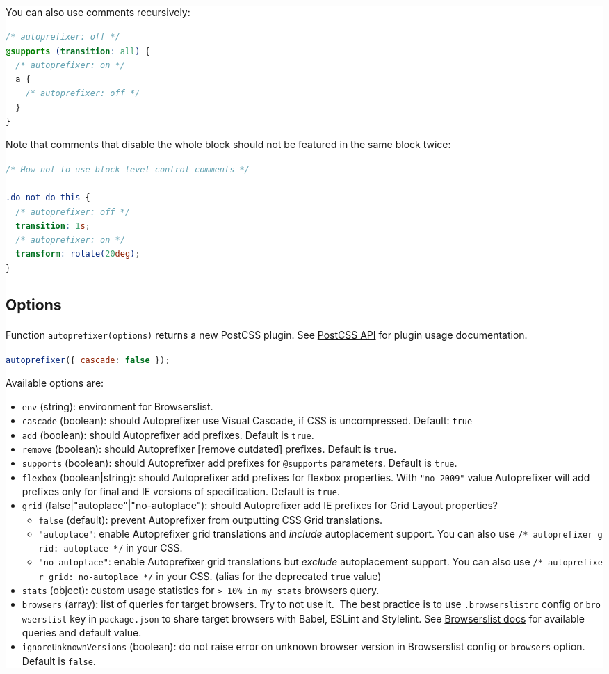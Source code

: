 You can also use comments recursively:

```css
/* autoprefixer: off */
@supports (transition: all) {
  /* autoprefixer: on */
  a {
    /* autoprefixer: off */
  }
}
```

Note that comments that disable the whole block should not be featured in the same
block twice:

```css
/* How not to use block level control comments */

.do-not-do-this {
  /* autoprefixer: off */
  transition: 1s;
  /* autoprefixer: on */
  transform: rotate(20deg);
}
```

## Options

Function `autoprefixer(options)` returns a new PostCSS plugin.
See [PostCSS API] for plugin usage documentation.

```js
autoprefixer({ cascade: false });
```

Available options are:

- `env` (string): environment for Browserslist.
- `cascade` (boolean): should Autoprefixer use Visual Cascade,
  if CSS is uncompressed. Default: `true`
- `add` (boolean): should Autoprefixer add prefixes. Default is `true`.
- `remove` (boolean): should Autoprefixer [remove outdated] prefixes.
  Default is `true`.
- `supports` (boolean): should Autoprefixer add prefixes for `@supports`
  parameters. Default is `true`.
- `flexbox` (boolean|string): should Autoprefixer add prefixes for flexbox
  properties. With `"no-2009"` value Autoprefixer will add prefixes only
  for final and IE versions of specification. Default is `true`.
- `grid` (false|"autoplace"|"no-autoplace"): should Autoprefixer add IE prefixes for Grid Layout
  properties?
  - `false` (default): prevent Autoprefixer from outputting CSS Grid translations.
  - `"autoplace"`: enable Autoprefixer grid translations and _include_ autoplacement
    support. You can also use `/* autoprefixer grid: autoplace */` in your CSS.
  - `"no-autoplace"`: enable Autoprefixer grid translations but _exclude_ autoplacement
    support. You can also use `/* autoprefixer grid: no-autoplace */` in your CSS.
    (alias for the deprecated `true` value)
- `stats` (object): custom [usage statistics] for `> 10% in my stats`
  browsers query.
- `browsers` (array): list of queries for target browsers. Try to not use it.
   The best practice is to use `.browserslistrc` config
  or `browserslist` key in `package.json` to share target browsers
  with Babel, ESLint and Stylelint. See [Browserslist docs]
  for available queries and default value.
- `ignoreUnknownVersions` (boolean): do not raise error on unknown browser
  version in Browserslist config or `browsers` option. Default is `false`.


[interactive demo]: https://autoprefixer.github.io/
[@autoprefixer]: https://twitter.com/autoprefixer
[recommended]: https://developers.google.com/web/tools/setup/setup-buildtools#dont_trip_up_with_vendor_prefixes
[can i use]: https://caniuse.com/
[cult-img]: http://cultofmartians.com/assets/badges/badge.svg
[postcss]: https://github.com/postcss/postcss
[cult]: http://cultofmartians.com/tasks/autoprefixer-grid.html
[browserslist docs]: https://github.com/ai/browserslist#queries
[babel-preset-env]: https://github.com/babel/babel/tree/master/packages/babel-preset-env
[best practices]: https://github.com/browserslist/browserslist#best-practices
[browserslist]: https://github.com/ai/browserslist
[stylelint]: https://stylelint.io/
[the guide about grids in ie and autoprefixer]: https://css-tricks.com/css-grid-in-ie-css-grid-and-the-new-autoprefixer/
[`postcss-gap-properties`]: https://github.com/jonathantneal/postcss-gap-properties
[`postcss-grid-kiss`]: https://github.com/sylvainpolletvillard/postcss-grid-kiss
[browserslist config file]: https://github.com/ai/browserslist#config-file
[postcss-flexbugs-fixes]: https://github.com/luisrudge/postcss-flexbugs-fixes
[postcss-preset-env]: https://github.com/jonathantneal/postcss-preset-env
[oldie]: https://github.com/jonathantneal/oldie
[can i use]: https://caniuse.com/
[postcss-unprefix]: https://github.com/gucong3000/postcss-unprefix
[postcss-epub]: https://github.com/Rycochet/postcss-epub
[postcss-font-family-system-ui]: https://github.com/JLHwung/postcss-font-family-system-ui
[gulp-postcss]: https://github.com/postcss/gulp-postcss
[other postcss plugins]: https://github.com/postcss/postcss#plugins
[other postcss plugins]: https://github.com/postcss/postcss#plugins
[postcss-loader]: https://github.com/postcss/postcss-loader
[webpack]: http://webpack.github.io/
[`astroturf`]: https://github.com/4Catalyzer/astroturf
[postcss-cli]: https://github.com/postcss/postcss-cli
[neutrino-middleware-postcss]: https://www.npmjs.com/package/neutrino-middleware-postcss
[middleman-autoprefixer]: https://github.com/middleman/middleman-autoprefixer
[autoprefixer-rails]: https://github.com/ai/autoprefixer-rails
[broccoli-postcss]: https://github.com/jeffjewiss/broccoli-postcss
[postcss-brunch]: https://github.com/iamvdo/postcss-brunch
[grunt-postcss]: https://github.com/nDmitry/grunt-postcss
[less-plugin-autoprefix]: https://github.com/less/less-plugin-autoprefix
[autoprefixer-stylus]: https://github.com/jenius/autoprefixer-stylus
[autoprefixer-rails#compass]: https://github.com/ai/autoprefixer-rails#compass
[html-autoprefixer]: https://github.com/RebelMail/html-autoprefixer
[standalone build]: https://raw.github.com/ai/autoprefixer-rails/master/vendor/autoprefixer.js
[postcss]: https://github.com/postcss/postcss
[gulp]: https://gulpjs.com/
[postcss warning api]: https://github.com/postcss/postcss/blob/master/docs/api.md#warning-class
[issue on github]: https://github.com/postcss/autoprefixer/issues
[usage statistics]: https://github.com/ai/browserslist#custom-usage-data
[postcss api]: http://api.postcss.org
